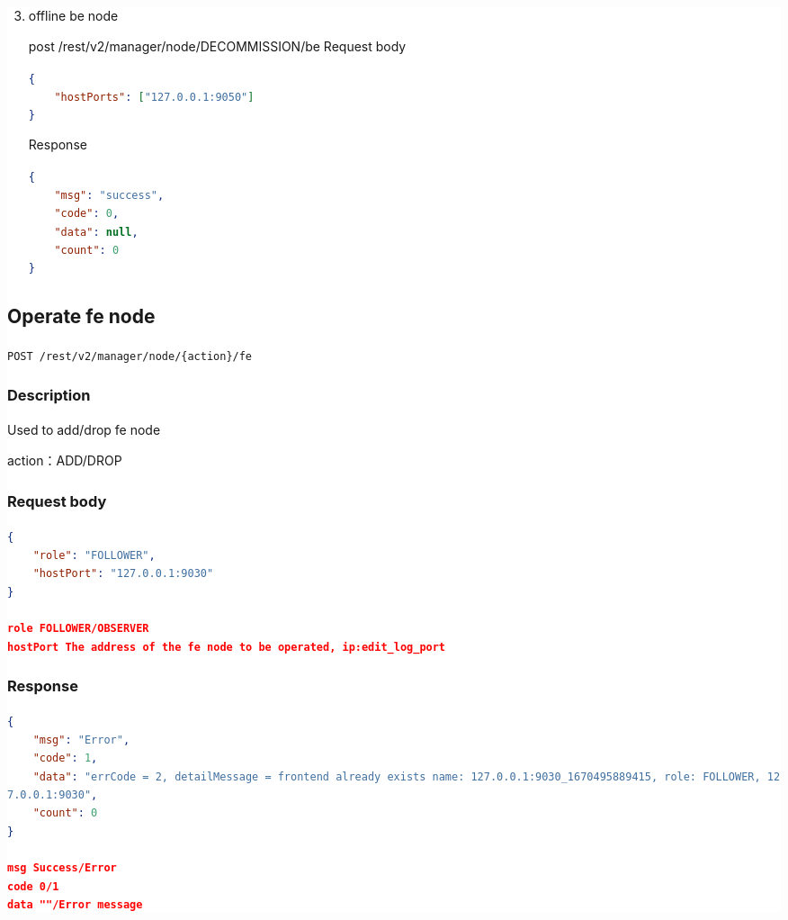 3. offline be node

   post /rest/v2/manager/node/DECOMMISSION/be
   Request body
    ```json
    {
        "hostPorts": ["127.0.0.1:9050"]
    }
    ```

   Response
    ```json
    {
        "msg": "success",
        "code": 0,
        "data": null,
        "count": 0
    }
    ```

## Operate fe node

`POST /rest/v2/manager/node/{action}/fe`

### Description

Used to add/drop fe node

action：ADD/DROP

### Request body
```json
{
    "role": "FOLLOWER",
    "hostPort": "127.0.0.1:9030"
}

role FOLLOWER/OBSERVER
hostPort The address of the fe node to be operated, ip:edit_log_port
```

### Response
```json
{
    "msg": "Error",
    "code": 1,
    "data": "errCode = 2, detailMessage = frontend already exists name: 127.0.0.1:9030_1670495889415, role: FOLLOWER, 127.0.0.1:9030",
    "count": 0
}

msg Success/Error
code 0/1
data ""/Error message
```
